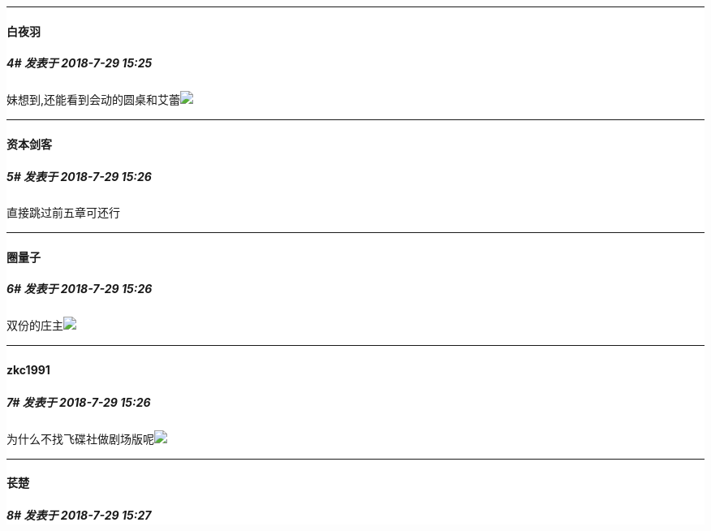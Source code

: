 
-----

####  白夜羽  
##### 4#       发表于 2018-7-29 15:25




妹想到,还能看到会动的圆桌和艾蕾<img src="https://static.saraba1st.com/image/smiley/face2017/062.gif" referrerpolicy="no-referrer">







-----

####  资本剑客  
##### 5#       发表于 2018-7-29 15:26




直接跳过前五章可还行







-----

####  圈量子  
##### 6#       发表于 2018-7-29 15:26




双份的庄主<img src="https://static.saraba1st.com/image/smiley/carton2017/085.png" referrerpolicy="no-referrer">







-----

####  zkc1991  
##### 7#       发表于 2018-7-29 15:26




为什么不找飞碟社做剧场版呢<img src="https://static.saraba1st.com/image/smiley/face2017/018.png" referrerpolicy="no-referrer">







-----

####  苌楚  
##### 8#       发表于 2018-7-29 15:27
